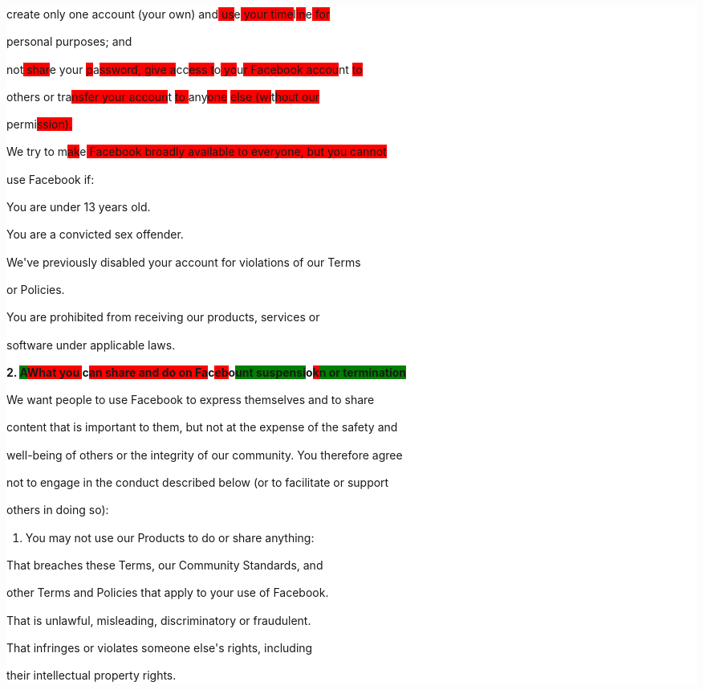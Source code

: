 create only one account (your own) an</span>d<span style="background-color: red;"> us</span>e<span style="background-color: red;"> your time</span>l<span style="background-color: red;">in</span>e<span style="background-color: red;"> for

personal purposes; and

no</span>t<span style="background-color: red;"> shar</span>e your <span style="background-color: red;">p</span>a<span style="background-color: red;">ssword, give a</span>cc<span style="background-color: red;">ess t</span>o<span style="background-color: red;"> yo</span>u<span style="background-color: red;">r Facebook accou</span>nt <span style="background-color: red;">to

others or tr</span>a<span style="background-color: red;">nsfer your accoun</span>t <span style="background-color: red;">to </span>any<span style="background-color: red;">one</span> <span style="background-color: red;">else (wi</span>t<span style="background-color: red;">hout our

perm</span>i<span style="background-color: red;">ssion).

We try to </span>m<span style="background-color: red;">ak</span>e<span style="background-color: red;"> Facebook broadly available to everyone, but you cannot

use Facebook if:

You are under 13 years old.

You are a convicted sex offender.

We've previously disabled your account for violations of our Terms

or Policies.

You are prohibited from receiving our products, services or

software under applicable laws</span>.

**2. <span style="background-color: green;">A</span><span style="background-color: red;">What you </span>c<span style="background-color: red;">an share and do on Fa</span>c<span style="background-color: red;">eb</span>o<span style="background-color: green;">unt suspensi</span>o<span style="background-color: red;">k</span><span style="background-color: green;">n or termination</span>**<span style="background-color: red;">

We want people to use Facebook to express themselves and to share

content that is important to them, but not at the expense of the safety and

well-being of others or the integrity of our community. You therefore agree

not to engage in the conduct described below (or to facilitate or support

others in doing so):

1. You may not use our Products to do or share anything:

That breaches these Terms, our Community Standards, and

other Terms and Policies that apply to your use of Facebook.

That is unlawful, misleading, discriminatory or fraudulent.

That infringes or violates someone else's rights, including

their intellectual property rights.
